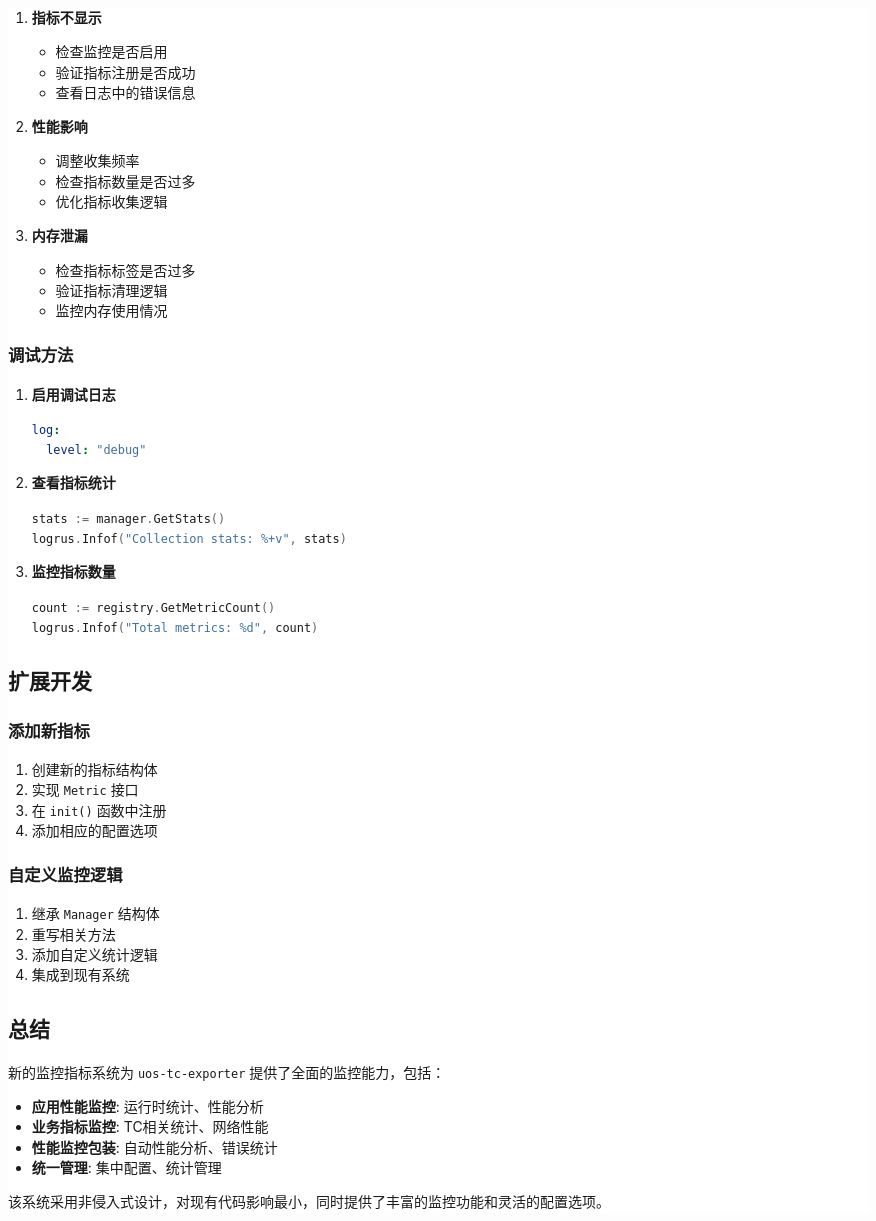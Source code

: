 1. **指标不显示**
   - 检查监控是否启用
   - 验证指标注册是否成功
   - 查看日志中的错误信息

2. **性能影响**
   - 调整收集频率
   - 检查指标数量是否过多
   - 优化指标收集逻辑

3. **内存泄漏**
   - 检查指标标签是否过多
   - 验证指标清理逻辑
   - 监控内存使用情况

### 调试方法

1. **启用调试日志**
   ```yaml
   log:
     level: "debug"
   ```

2. **查看指标统计**
   ```go
   stats := manager.GetStats()
   logrus.Infof("Collection stats: %+v", stats)
   ```

3. **监控指标数量**
   ```go
   count := registry.GetMetricCount()
   logrus.Infof("Total metrics: %d", count)
   ```

## 扩展开发

### 添加新指标

1. 创建新的指标结构体
2. 实现 `Metric` 接口
3. 在 `init()` 函数中注册
4. 添加相应的配置选项

### 自定义监控逻辑

1. 继承 `Manager` 结构体
2. 重写相关方法
3. 添加自定义统计逻辑
4. 集成到现有系统

## 总结

新的监控指标系统为 `uos-tc-exporter` 提供了全面的监控能力，包括：

- **应用性能监控**: 运行时统计、性能分析
- **业务指标监控**: TC相关统计、网络性能
- **性能监控包装**: 自动性能分析、错误统计
- **统一管理**: 集中配置、统计管理

该系统采用非侵入式设计，对现有代码影响最小，同时提供了丰富的监控功能和灵活的配置选项。
